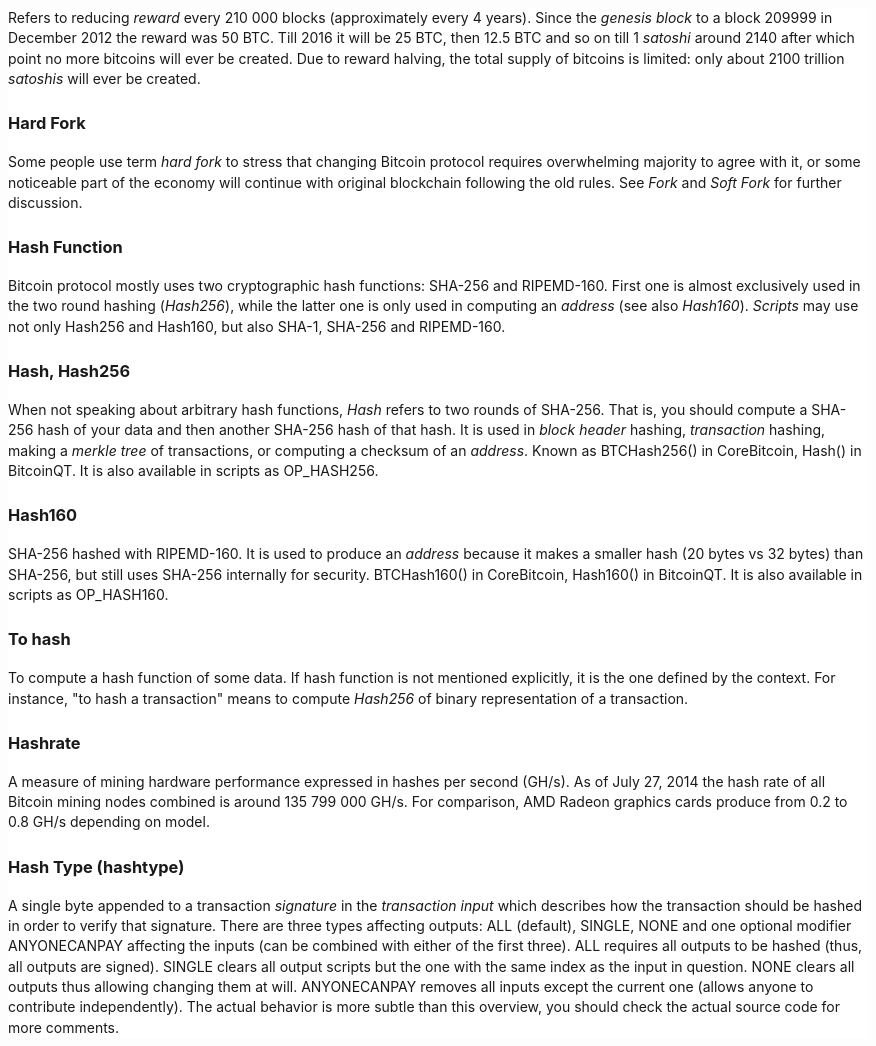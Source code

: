 Refers to reducing *reward* every 210 000 blocks (approximately every 4 years). Since the *genesis block* to a block 209999 in December 2012 the reward was 50 BTC. Till 2016 it will be 25 BTC, then 12.5 BTC and so on till 1 *satoshi* around 2140 after which point no more bitcoins will ever be created. Due to reward halving, the total supply of bitcoins is limited: only about 2100 trillion *satoshis* will ever be created.


### Hard Fork

Some people use term *hard fork* to stress that changing Bitcoin protocol requires overwhelming majority to agree with it, or some noticeable part of the economy will continue with original blockchain following the old rules. See *Fork* and *Soft Fork* for further discussion.


### Hash Function

Bitcoin protocol mostly uses two cryptographic hash functions: SHA-256 and RIPEMD-160. First one is almost exclusively used in the two round hashing (*Hash256*), while the latter one is only used in computing an *address* (see also *Hash160*). *Scripts* may use not only Hash256 and Hash160, but also SHA-1, SHA-256 and RIPEMD-160.


### Hash, Hash256

When not speaking about arbitrary hash functions, *Hash* refers to two rounds of SHA-256. That is, you should compute a SHA-256 hash of your data and then another SHA-256 hash of that hash. It is used in *block header* hashing, *transaction* hashing, making a *merkle tree* of transactions, or computing a checksum of an *address*. Known as BTCHash256() in CoreBitcoin, Hash() in BitcoinQT. It is also available in scripts as OP_HASH256.


### Hash160

SHA-256 hashed with RIPEMD-160. It is used to produce an *address* because it makes a smaller hash (20 bytes vs 32 bytes) than SHA-256, but still uses SHA-256 internally for security. BTCHash160() in CoreBitcoin, Hash160() in BitcoinQT. It is also available in scripts as OP_HASH160.


### To hash

To compute a hash function of some data. If hash function is not mentioned explicitly, it is the one defined by the context. For instance, "to hash a transaction" means to compute *Hash256* of binary representation of a transaction.


### Hashrate

A measure of mining hardware performance expressed in hashes per second (GH/s). As of July 27, 2014 the hash rate of all Bitcoin mining nodes combined is around 135 799 000 GH/s. For comparison, AMD Radeon graphics cards produce from 0.2 to 0.8 GH/s depending on model.


### Hash Type (hashtype)

A single byte appended to a transaction *signature* in the *transaction input* which describes how the transaction should be hashed in order to verify that signature. There are three types affecting outputs: ALL (default), SINGLE, NONE and one optional modifier ANYONECANPAY affecting the inputs (can be combined with either of the first three). ALL requires all outputs to be hashed (thus, all outputs are signed). SINGLE clears all output scripts but the one with the same index as the input in question. NONE clears all outputs thus allowing changing them at will. ANYONECANPAY removes all inputs except the current one (allows anyone to contribute independently). The actual behavior is more subtle than this overview, you should check the actual source code for more comments.

